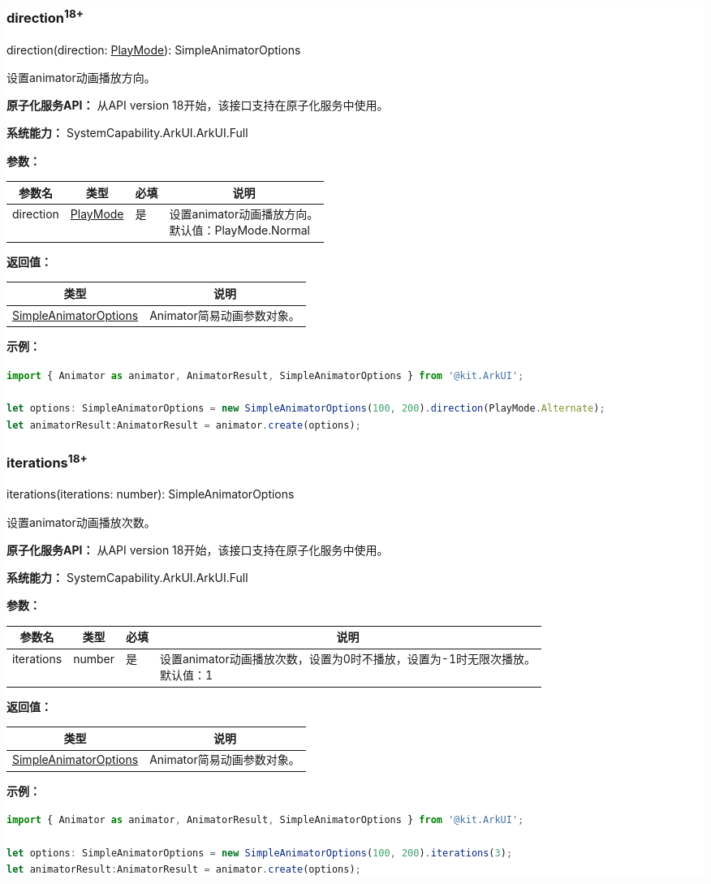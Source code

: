 ### direction<sup>18+</sup>

direction(direction: [PlayMode](./arkui-ts/ts-appendix-enums.md#playmode)): SimpleAnimatorOptions

设置animator动画播放方向。

**原子化服务API：** 从API version 18开始，该接口支持在原子化服务中使用。

**系统能力：**  SystemCapability.ArkUI.ArkUI.Full

**参数：** 

| 参数名     | 类型                                  | 必填   | 说明      |
| ------- | ----------------------------------- | ---- | ------- |
| direction | [PlayMode](./arkui-ts/ts-appendix-enums.md#playmode) | 是    | 设置animator动画播放方向。<br/>默认值：PlayMode.Normal |

**返回值：** 

| 类型                                | 说明            |
| --------------------------------- | ------------- |
| [SimpleAnimatorOptions](#simpleanimatoroptions18) | Animator简易动画参数对象。 |

**示例：**

```ts
import { Animator as animator, AnimatorResult, SimpleAnimatorOptions } from '@kit.ArkUI';

let options: SimpleAnimatorOptions = new SimpleAnimatorOptions(100, 200).direction(PlayMode.Alternate);
let animatorResult:AnimatorResult = animator.create(options);
```

### iterations<sup>18+</sup>

iterations(iterations: number): SimpleAnimatorOptions

设置animator动画播放次数。

**原子化服务API：** 从API version 18开始，该接口支持在原子化服务中使用。

**系统能力：**  SystemCapability.ArkUI.ArkUI.Full

**参数：** 

| 参数名     | 类型                                  | 必填   | 说明      |
| ------- | ----------------------------------- | ---- | ------- |
| iterations | number | 是    | 设置animator动画播放次数，设置为0时不播放，设置为-1时无限次播放。<br/>默认值：1 |

**返回值：** 

| 类型                                | 说明            |
| --------------------------------- | ------------- |
| [SimpleAnimatorOptions](#simpleanimatoroptions18) | Animator简易动画参数对象。 |

**示例：**

```ts
import { Animator as animator, AnimatorResult, SimpleAnimatorOptions } from '@kit.ArkUI';

let options: SimpleAnimatorOptions = new SimpleAnimatorOptions(100, 200).iterations(3);
let animatorResult:AnimatorResult = animator.create(options);
```
